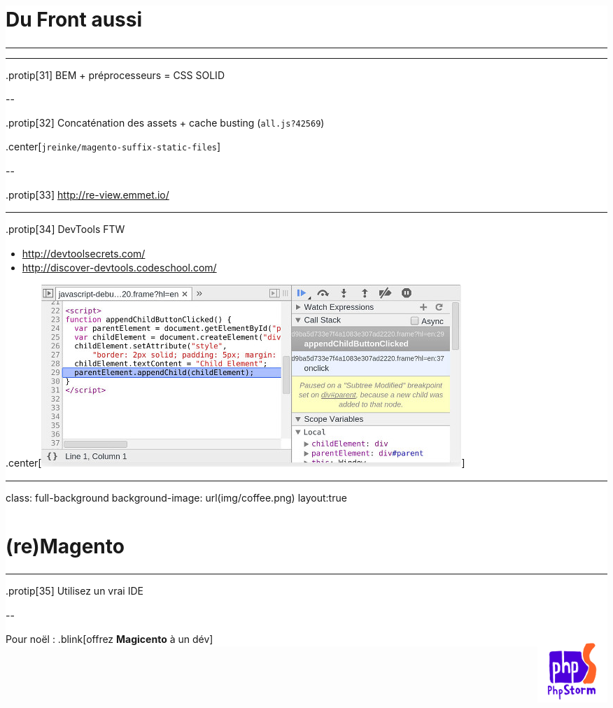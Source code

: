 # Du Front aussi

---

---

.protip[31] BEM + préprocesseurs = CSS SOLID

--

.protip[32] Concaténation des assets + cache busting (`all.js?42569`)

.center[`jreinke/magento-suffix-static-files`]

--

.protip[33] http://re-view.emmet.io/

---

.protip[34] DevTools FTW

* http://devtoolsecrets.com/
* http://discover-devtools.codeschool.com/

.center[![](img/append-child-element.jpg)]

---

class: full-background
background-image: url(img/coffee.png)
layout:true

# (re)Magento

---

.protip[35] Utilisez un vrai IDE

--

<span style="float:right">![](img/phpStorm.png)</span>
Pour noël : .blink[offrez **Magicento** à un dév]
